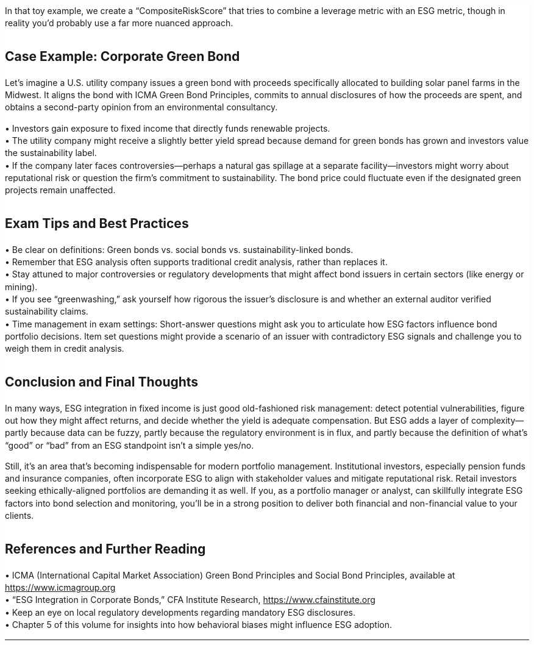 In that toy example, we create a “CompositeRiskScore” that tries to combine a leverage metric with an ESG metric, though in reality you’d probably use a far more nuanced approach.

## Case Example: Corporate Green Bond

Let’s imagine a U.S. utility company issues a green bond with proceeds specifically allocated to building solar panel farms in the Midwest. It aligns the bond with ICMA Green Bond Principles, commits to annual disclosures of how the proceeds are spent, and obtains a second-party opinion from an environmental consultancy.

• Investors gain exposure to fixed income that directly funds renewable projects.  
• The utility company might receive a slightly better yield spread because demand for green bonds has grown and investors value the sustainability label.  
• If the company later faces controversies—perhaps a natural gas spillage at a separate facility—investors might worry about reputational risk or question the firm’s commitment to sustainability. The bond price could fluctuate even if the designated green projects remain unaffected.

## Exam Tips and Best Practices

• Be clear on definitions: Green bonds vs. social bonds vs. sustainability-linked bonds.  
• Remember that ESG analysis often supports traditional credit analysis, rather than replaces it.  
• Stay attuned to major controversies or regulatory developments that might affect bond issuers in certain sectors (like energy or mining).  
• If you see “greenwashing,” ask yourself how rigorous the issuer’s disclosure is and whether an external auditor verified sustainability claims.  
• Time management in exam settings: Short-answer questions might ask you to articulate how ESG factors influence bond portfolio decisions. Item set questions might provide a scenario of an issuer with contradictory ESG signals and challenge you to weigh them in credit analysis.

## Conclusion and Final Thoughts

In many ways, ESG integration in fixed income is just good old-fashioned risk management: detect potential vulnerabilities, figure out how they might affect returns, and decide whether the yield is adequate compensation. But ESG adds a layer of complexity—partly because data can be fuzzy, partly because the regulatory environment is in flux, and partly because the definition of what’s “good” or “bad” from an ESG standpoint isn’t a simple yes/no.

Still, it’s an area that’s becoming indispensable for modern portfolio management. Institutional investors, especially pension funds and insurance companies, often incorporate ESG to align with stakeholder values and mitigate reputational risk. Retail investors seeking ethically-aligned portfolios are demanding it as well. If you, as a portfolio manager or analyst, can skillfully integrate ESG factors into bond selection and monitoring, you’ll be in a strong position to deliver both financial and non-financial value to your clients.

## References and Further Reading

• ICMA (International Capital Market Association) Green Bond Principles and Social Bond Principles, available at https://www.icmagroup.org  
• “ESG Integration in Corporate Bonds,” CFA Institute Research, https://www.cfainstitute.org  
• Keep an eye on local regulatory developments regarding mandatory ESG disclosures.  
• Chapter 5 of this volume for insights into how behavioral biases might influence ESG adoption.  

---